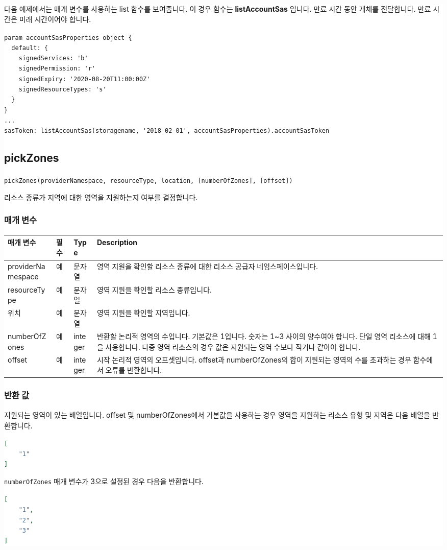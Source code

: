 다음 예제에서는 매개 변수를 사용하는 list 함수를 보여줍니다. 이 경우 함수는 **listAccountSas** 입니다. 만료 시간 동안 개체를 전달합니다. 만료 시간은 미래 시간이어야 합니다.

```bicep
param accountSasProperties object {
  default: {
    signedServices: 'b'
    signedPermission: 'r'
    signedExpiry: '2020-08-20T11:00:00Z'
    signedResourceTypes: 's'
  }
}
...
sasToken: listAccountSas(storagename, '2018-02-01', accountSasProperties).accountSasToken
```

## <a name="pickzones"></a>pickZones

`pickZones(providerNamespace, resourceType, location, [numberOfZones], [offset])`

리소스 종류가 지역에 대한 영역을 지원하는지 여부를 결정합니다.

### <a name="parameters"></a>매개 변수

| 매개 변수 | 필수 | Type | Description |
|:--- |:--- |:--- |:--- |
| providerNamespace | 예 | 문자열 | 영역 지원을 확인할 리소스 종류에 대한 리소스 공급자 네임스페이스입니다. |
| resourceType | 예 | 문자열 | 영역 지원을 확인할 리소스 종류입니다. |
| 위치 | 예 | 문자열 | 영역 지원을 확인할 지역입니다. |
| numberOfZones | 예 | integer | 반환할 논리적 영역의 수입니다. 기본값은 1입니다. 숫자는 1~3 사이의 양수여야 합니다.  단일 영역 리소스에 대해 1을 사용합니다. 다중 영역 리소스의 경우 값은 지원되는 영역 수보다 적거나 같아야 합니다. |
| offset | 예 | integer | 시작 논리적 영역의 오프셋입니다. offset과 numberOfZones의 합이 지원되는 영역의 수를 초과하는 경우 함수에서 오류를 반환합니다. |

### <a name="return-value"></a>반환 값

지원되는 영역이 있는 배열입니다. offset 및 numberOfZones에서 기본값을 사용하는 경우 영역을 지원하는 리소스 유형 및 지역은 다음 배열을 반환합니다.

```json
[
    "1"
]
```

`numberOfZones` 매개 변수가 3으로 설정된 경우 다음을 반환합니다.

```json
[
    "1",
    "2",
    "3"
]
```
